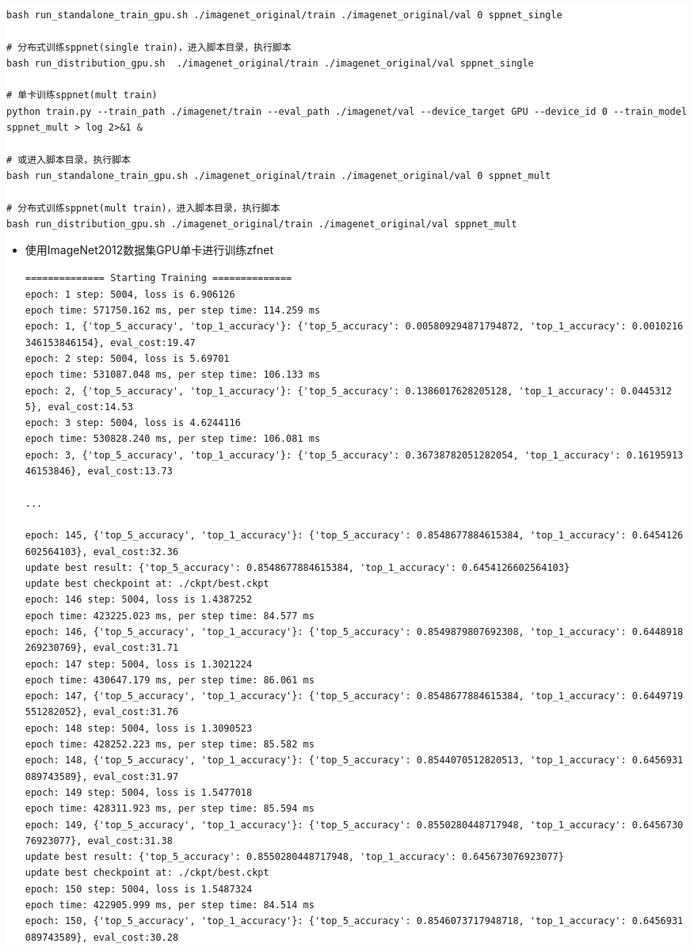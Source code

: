   ```shell
  bash run_standalone_train_gpu.sh ./imagenet_original/train ./imagenet_original/val 0 sppnet_single

  # 分布式训练sppnet(single train)，进入脚本目录，执行脚本
  bash run_distribution_gpu.sh  ./imagenet_original/train ./imagenet_original/val sppnet_single

  # 单卡训练sppnet(mult train)
  python train.py --train_path ./imagenet/train --eval_path ./imagenet/val --device_target GPU --device_id 0 --train_model sppnet_mult > log 2>&1 &

  # 或进入脚本目录，执行脚本
  bash run_standalone_train_gpu.sh ./imagenet_original/train ./imagenet_original/val 0 sppnet_mult

  # 分布式训练sppnet(mult train)，进入脚本目录，执行脚本
  bash run_distribution_gpu.sh ./imagenet_original/train ./imagenet_original/val sppnet_mult
  ```

- 使用ImageNet2012数据集GPU单卡进行训练zfnet

  ```shell
  ============== Starting Training ==============
  epoch: 1 step: 5004, loss is 6.906126
  epoch time: 571750.162 ms, per step time: 114.259 ms
  epoch: 1, {'top_5_accuracy', 'top_1_accuracy'}: {'top_5_accuracy': 0.005809294871794872, 'top_1_accuracy': 0.0010216346153846154}, eval_cost:19.47
  epoch: 2 step: 5004, loss is 5.69701
  epoch time: 531087.048 ms, per step time: 106.133 ms
  epoch: 2, {'top_5_accuracy', 'top_1_accuracy'}: {'top_5_accuracy': 0.1386017628205128, 'top_1_accuracy': 0.04453125}, eval_cost:14.53
  epoch: 3 step: 5004, loss is 4.6244116
  epoch time: 530828.240 ms, per step time: 106.081 ms
  epoch: 3, {'top_5_accuracy', 'top_1_accuracy'}: {'top_5_accuracy': 0.36738782051282054, 'top_1_accuracy': 0.1619591346153846}, eval_cost:13.73

  ...

  epoch: 145, {'top_5_accuracy', 'top_1_accuracy'}: {'top_5_accuracy': 0.8548677884615384, 'top_1_accuracy': 0.6454126602564103}, eval_cost:32.36
  update best result: {'top_5_accuracy': 0.8548677884615384, 'top_1_accuracy': 0.6454126602564103}
  update best checkpoint at: ./ckpt/best.ckpt
  epoch: 146 step: 5004, loss is 1.4387252
  epoch time: 423225.023 ms, per step time: 84.577 ms
  epoch: 146, {'top_5_accuracy', 'top_1_accuracy'}: {'top_5_accuracy': 0.8549879807692308, 'top_1_accuracy': 0.6448918269230769}, eval_cost:31.71
  epoch: 147 step: 5004, loss is 1.3021224
  epoch time: 430647.179 ms, per step time: 86.061 ms
  epoch: 147, {'top_5_accuracy', 'top_1_accuracy'}: {'top_5_accuracy': 0.8548677884615384, 'top_1_accuracy': 0.6449719551282052}, eval_cost:31.76
  epoch: 148 step: 5004, loss is 1.3090523
  epoch time: 428252.223 ms, per step time: 85.582 ms
  epoch: 148, {'top_5_accuracy', 'top_1_accuracy'}: {'top_5_accuracy': 0.8544070512820513, 'top_1_accuracy': 0.6456931089743589}, eval_cost:31.97
  epoch: 149 step: 5004, loss is 1.5477018
  epoch time: 428311.923 ms, per step time: 85.594 ms
  epoch: 149, {'top_5_accuracy', 'top_1_accuracy'}: {'top_5_accuracy': 0.8550280448717948, 'top_1_accuracy': 0.645673076923077}, eval_cost:31.38
  update best result: {'top_5_accuracy': 0.8550280448717948, 'top_1_accuracy': 0.645673076923077}
  update best checkpoint at: ./ckpt/best.ckpt
  epoch: 150 step: 5004, loss is 1.5487324
  epoch time: 422905.999 ms, per step time: 84.514 ms
  epoch: 150, {'top_5_accuracy', 'top_1_accuracy'}: {'top_5_accuracy': 0.8546073717948718, 'top_1_accuracy': 0.6456931089743589}, eval_cost:30.28
  ```